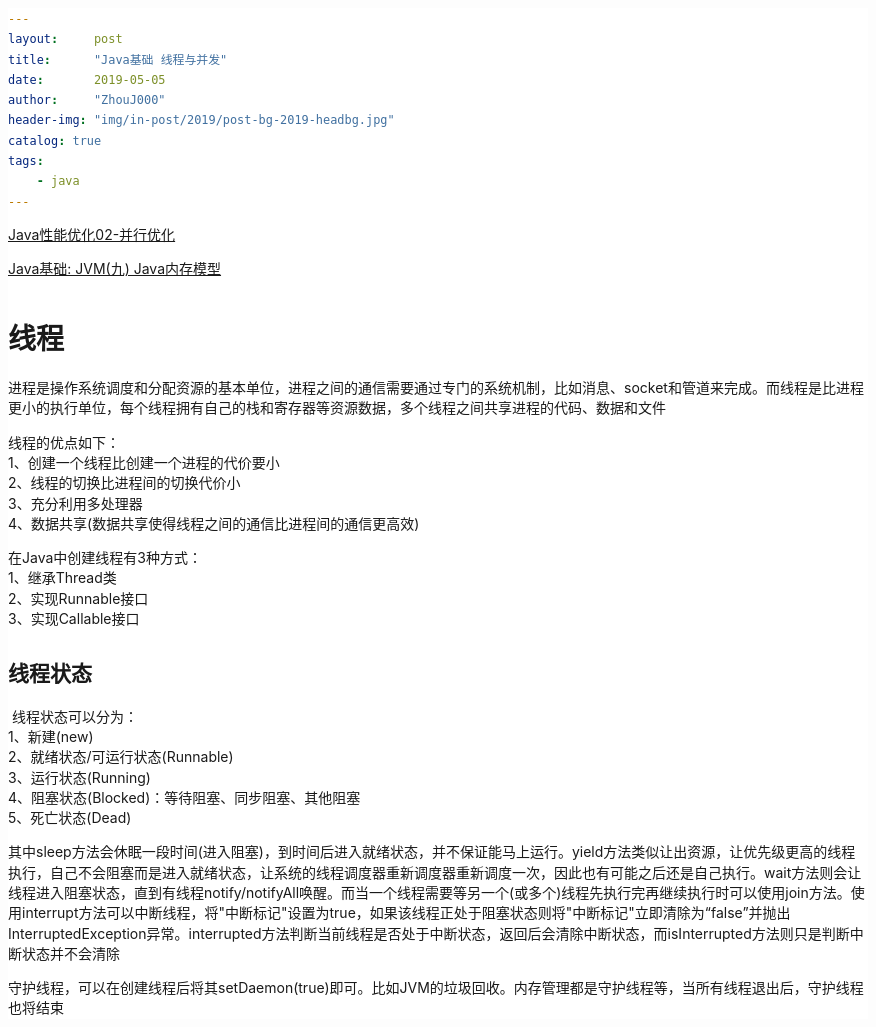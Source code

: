 ```yaml
---
layout:     post
title:      "Java基础 线程与并发"
date:       2019-05-05
author:     "ZhouJ000"
header-img: "img/in-post/2019/post-bg-2019-headbg.jpg"
catalog: true
tags:
    - java
--- 
```




[Java性能优化02-并行优化](https://zhouj000.github.io/2019/01/08/java-optimize-02/)  

[Java基础: JVM(九) Java内存模型](https://zhouj000.github.io/2019/07/09/java-base-jmm/)  



# 线程

进程是操作系统调度和分配资源的基本单位，进程之间的通信需要通过专门的系统机制，比如消息、socket和管道来完成。而线程是比进程更小的执行单位，每个线程拥有自己的栈和寄存器等资源数据，多个线程之间共享进程的代码、数据和文件

线程的优点如下：  
1、创建一个线程比创建一个进程的代价要小  
2、线程的切换比进程间的切换代价小  
3、充分利用多处理器  
4、数据共享(数据共享使得线程之间的通信比进程间的通信更高效)  

在Java中创建线程有3种方式：  
1、继承Thread类  
2、实现Runnable接口  
3、实现Callable接口


## 线程状态

![]()
线程状态可以分为：  
1、新建(new)  
2、就绪状态/可运行状态(Runnable)  
3、运行状态(Running)  
4、阻塞状态(Blocked)：等待阻塞、同步阻塞、其他阻塞  
5、死亡状态(Dead)

其中sleep方法会休眠一段时间(进入阻塞)，到时间后进入就绪状态，并不保证能马上运行。yield方法类似让出资源，让优先级更高的线程执行，自己不会阻塞而是进入就绪状态，让系统的线程调度器重新调度器重新调度一次，因此也有可能之后还是自己执行。wait方法则会让线程进入阻塞状态，直到有线程notify/notifyAll唤醒。而当一个线程需要等另一个(或多个)线程先执行完再继续执行时可以使用join方法。使用interrupt方法可以中断线程，将"中断标记"设置为true，如果该线程正处于阻塞状态则将"中断标记"立即清除为“false”并抛出InterruptedException异常。interrupted方法判断当前线程是否处于中断状态，返回后会清除中断状态，而isInterrupted方法则只是判断中断状态并不会清除

守护线程，可以在创建线程后将其setDaemon(true)即可。比如JVM的垃圾回收。内存管理都是守护线程等，当所有线程退出后，守护线程也将结束
